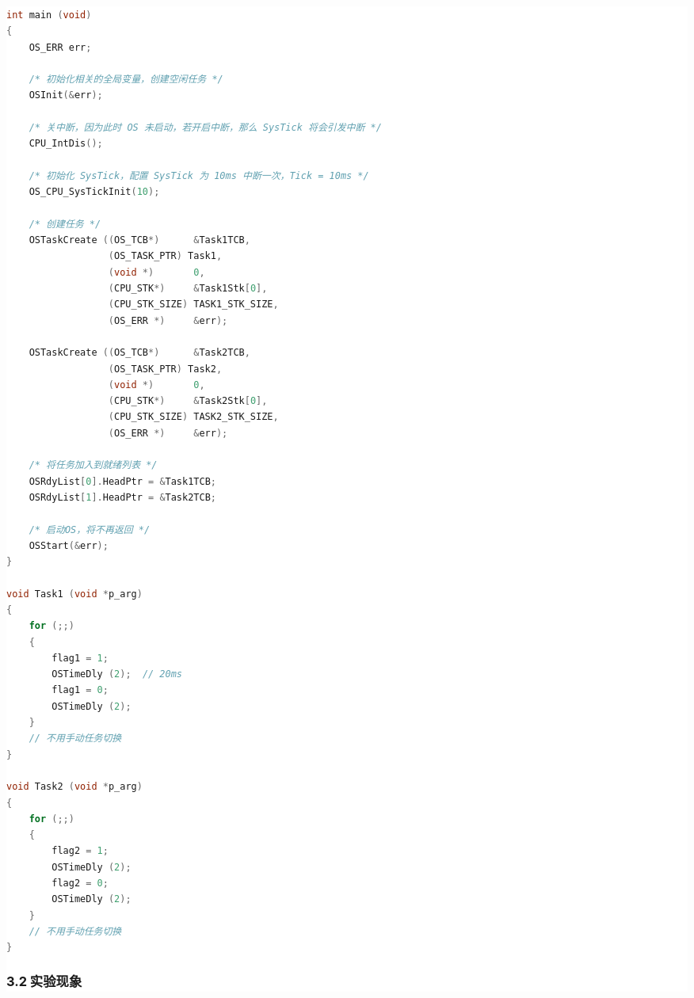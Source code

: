 ```c
int main (void)
{
	OS_ERR err;
	
	/* 初始化相关的全局变量，创建空闲任务 */
	OSInit(&err);
	
	/* 关中断，因为此时 OS 未启动，若开启中断，那么 SysTick 将会引发中断 */
	CPU_IntDis();
	
	/* 初始化 SysTick，配置 SysTick 为 10ms 中断一次，Tick = 10ms */
	OS_CPU_SysTickInit(10);
	
	/* 创建任务 */
	OSTaskCreate ((OS_TCB*)      &Task1TCB, 
	              (OS_TASK_PTR) Task1, 
	              (void *)       0,
	              (CPU_STK*)     &Task1Stk[0],
	              (CPU_STK_SIZE) TASK1_STK_SIZE,
	              (OS_ERR *)     &err);

	OSTaskCreate ((OS_TCB*)      &Task2TCB, 
	              (OS_TASK_PTR) Task2, 
	              (void *)       0,
	              (CPU_STK*)     &Task2Stk[0],
	              (CPU_STK_SIZE) TASK2_STK_SIZE,
	              (OS_ERR *)     &err);
				  
	/* 将任务加入到就绪列表 */
	OSRdyList[0].HeadPtr = &Task1TCB;
	OSRdyList[1].HeadPtr = &Task2TCB;
	
	/* 启动OS，将不再返回 */				
	OSStart(&err);
}

void Task1 (void *p_arg)
{
	for (;;)
	{
		flag1 = 1;
		OSTimeDly (2);	// 20ms
		flag1 = 0;
		OSTimeDly (2);
	}
	// 不用手动任务切换
}

void Task2 (void *p_arg)
{
	for (;;)
	{
		flag2 = 1;
		OSTimeDly (2);		
		flag2 = 0;
		OSTimeDly (2);
	}
	// 不用手动任务切换
}
```

### 3.2 实验现象


